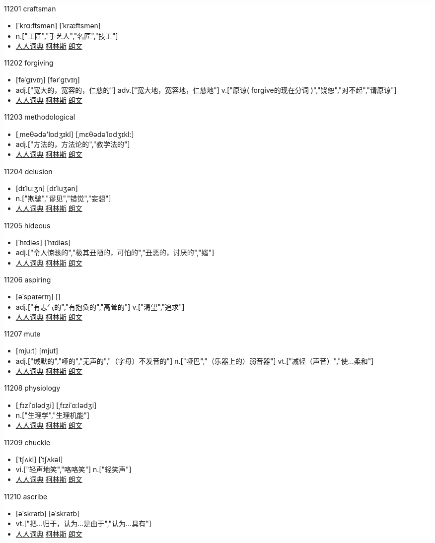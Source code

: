 11201 craftsman 
- [ˈkrɑ:ftsmən]  [ˈkræftsmən] 
- n.["工匠","手艺人","名匠","技工"]   
- [人人词典](https://www.91dict.com/words?w=craftsman) [柯林斯](https://www.collinsdictionary.com/zh/dictionary/english/craftsman) [朗文](https://www.ldoceonline.com/dictionary/craftsman) 

11202 forgiving 
- [fəˈgɪvɪŋ]  [fərˈgɪvɪŋ] 
- adj.["宽大的，宽容的，仁慈的"]  adv.["宽大地，宽容地，仁慈地"]  v.["原谅( forgive的现在分词 )","饶恕","对不起","请原谅"]   
- [人人词典](https://www.91dict.com/words?w=forgiving) [柯林斯](https://www.collinsdictionary.com/zh/dictionary/english/forgiving) [朗文](https://www.ldoceonline.com/dictionary/forgiving) 

11203 methodological 
- [ˌmeθədə'lɒdʒɪkl]  [ˌmɛθədəˈlɑdʒɪkl:] 
- adj.["方法的，方法论的","教学法的"]   
- [人人词典](https://www.91dict.com/words?w=methodological) [柯林斯](https://www.collinsdictionary.com/zh/dictionary/english/methodological) [朗文](https://www.ldoceonline.com/dictionary/methodological) 

11204 delusion 
- [dɪˈlu:ʒn]  [dɪˈluʒən] 
- n.["欺骗","谬见","错觉","妄想"]   
- [人人词典](https://www.91dict.com/words?w=delusion) [柯林斯](https://www.collinsdictionary.com/zh/dictionary/english/delusion) [朗文](https://www.ldoceonline.com/dictionary/delusion) 

11205 hideous 
- [ˈhɪdiəs]  [ˈhɪdiəs] 
- adj.["令人惊骇的","极其丑陋的，可怕的","丑恶的，讨厌的","媸"]   
- [人人词典](https://www.91dict.com/words?w=hideous) [柯林斯](https://www.collinsdictionary.com/zh/dictionary/english/hideous) [朗文](https://www.ldoceonline.com/dictionary/hideous) 

11206 aspiring 
- [əˈspaɪərɪŋ]  [] 
- adj.["有志气的","有抱负的","高耸的"]  v.["渴望","追求"]   
- [人人词典](https://www.91dict.com/words?w=aspiring) [柯林斯](https://www.collinsdictionary.com/zh/dictionary/english/aspiring) [朗文](https://www.ldoceonline.com/dictionary/aspiring) 

11207 mute 
- [mju:t]  [mjut] 
- adj.["缄默的","哑的","无声的","（字母）不发音的"]  n.["哑巴","（乐器上的）弱音器"]  vt.["减轻（声音）","使…柔和"]   
- [人人词典](https://www.91dict.com/words?w=mute) [柯林斯](https://www.collinsdictionary.com/zh/dictionary/english/mute) [朗文](https://www.ldoceonline.com/dictionary/mute) 

11208 physiology 
- [ˌfɪziˈɒlədʒi]  [ˌfɪziˈɑ:lədʒi] 
- n.["生理学","生理机能"]   
- [人人词典](https://www.91dict.com/words?w=physiology) [柯林斯](https://www.collinsdictionary.com/zh/dictionary/english/physiology) [朗文](https://www.ldoceonline.com/dictionary/physiology) 

11209 chuckle 
- [ˈtʃʌkl]  [ˈtʃʌkəl] 
- vi.["轻声地笑","咯咯笑"]  n.["轻笑声"]   
- [人人词典](https://www.91dict.com/words?w=chuckle) [柯林斯](https://www.collinsdictionary.com/zh/dictionary/english/chuckle) [朗文](https://www.ldoceonline.com/dictionary/chuckle) 

11210 ascribe 
- [əˈskraɪb]  [əˈskraɪb] 
- vt.["把…归于，认为…是由于","认为…具有"]   
- [人人词典](https://www.91dict.com/words?w=ascribe) [柯林斯](https://www.collinsdictionary.com/zh/dictionary/english/ascribe) [朗文](https://www.ldoceonline.com/dictionary/ascribe) 
